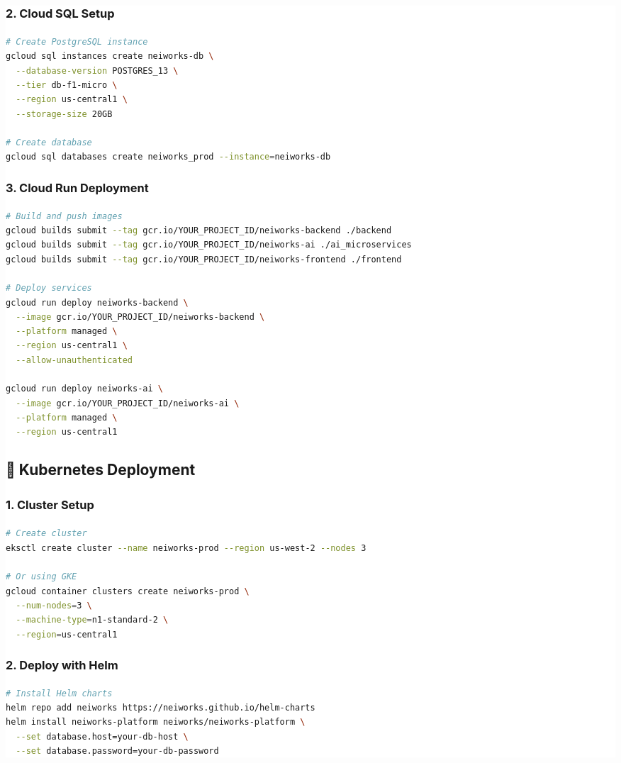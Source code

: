 ### 2. Cloud SQL Setup
```bash
# Create PostgreSQL instance
gcloud sql instances create neiworks-db \
  --database-version POSTGRES_13 \
  --tier db-f1-micro \
  --region us-central1 \
  --storage-size 20GB

# Create database
gcloud sql databases create neiworks_prod --instance=neiworks-db
```

### 3. Cloud Run Deployment
```bash
# Build and push images
gcloud builds submit --tag gcr.io/YOUR_PROJECT_ID/neiworks-backend ./backend
gcloud builds submit --tag gcr.io/YOUR_PROJECT_ID/neiworks-ai ./ai_microservices
gcloud builds submit --tag gcr.io/YOUR_PROJECT_ID/neiworks-frontend ./frontend

# Deploy services
gcloud run deploy neiworks-backend \
  --image gcr.io/YOUR_PROJECT_ID/neiworks-backend \
  --platform managed \
  --region us-central1 \
  --allow-unauthenticated

gcloud run deploy neiworks-ai \
  --image gcr.io/YOUR_PROJECT_ID/neiworks-ai \
  --platform managed \
  --region us-central1
```

## 🐳 Kubernetes Deployment

### 1. Cluster Setup
```bash
# Create cluster
eksctl create cluster --name neiworks-prod --region us-west-2 --nodes 3

# Or using GKE
gcloud container clusters create neiworks-prod \
  --num-nodes=3 \
  --machine-type=n1-standard-2 \
  --region=us-central1
```

### 2. Deploy with Helm
```bash
# Install Helm charts
helm repo add neiworks https://neiworks.github.io/helm-charts
helm install neiworks-platform neiworks/neiworks-platform \
  --set database.host=your-db-host \
  --set database.password=your-db-password
```
